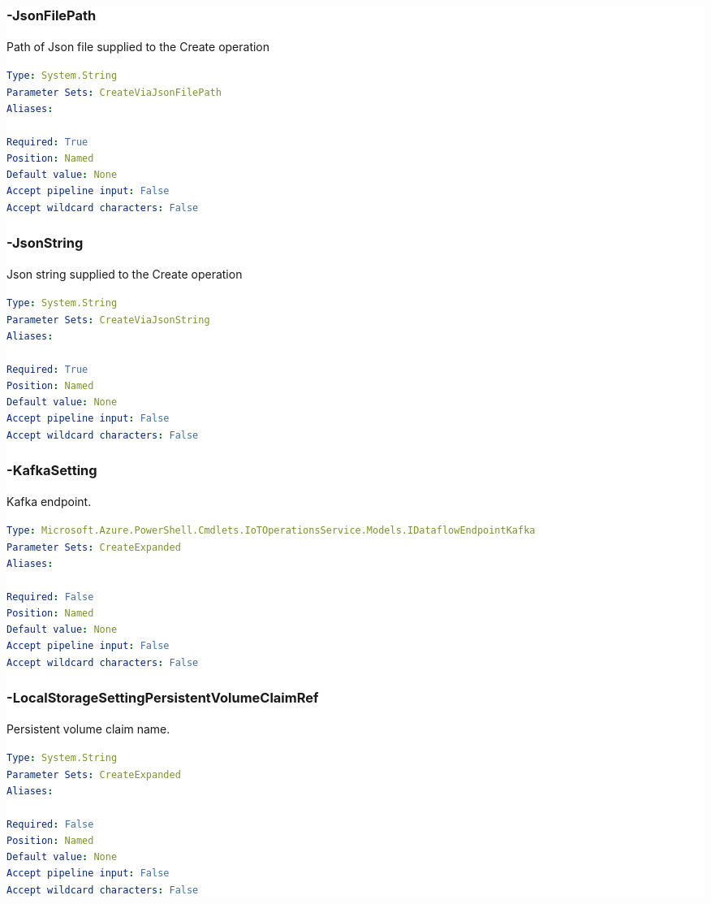 ### -JsonFilePath
Path of Json file supplied to the Create operation

```yaml
Type: System.String
Parameter Sets: CreateViaJsonFilePath
Aliases:

Required: True
Position: Named
Default value: None
Accept pipeline input: False
Accept wildcard characters: False
```

### -JsonString
Json string supplied to the Create operation

```yaml
Type: System.String
Parameter Sets: CreateViaJsonString
Aliases:

Required: True
Position: Named
Default value: None
Accept pipeline input: False
Accept wildcard characters: False
```

### -KafkaSetting
Kafka endpoint.

```yaml
Type: Microsoft.Azure.PowerShell.Cmdlets.IoTOperationsService.Models.IDataflowEndpointKafka
Parameter Sets: CreateExpanded
Aliases:

Required: False
Position: Named
Default value: None
Accept pipeline input: False
Accept wildcard characters: False
```

### -LocalStorageSettingPersistentVolumeClaimRef
Persistent volume claim name.

```yaml
Type: System.String
Parameter Sets: CreateExpanded
Aliases:

Required: False
Position: Named
Default value: None
Accept pipeline input: False
Accept wildcard characters: False
```
